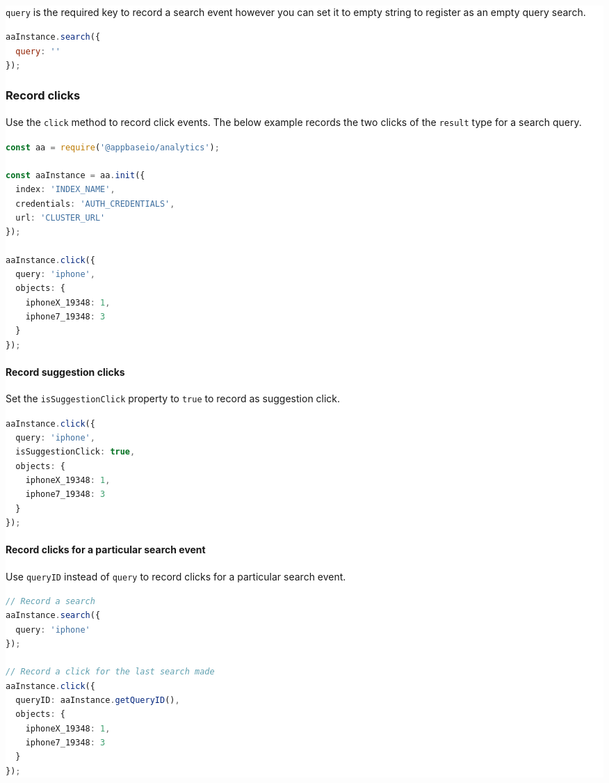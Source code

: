 `query` is the required key to record a search event however you can set it to empty string to register as an empty query search.

```js
aaInstance.search({
  query: ''
});
```

### Record clicks

Use the `click` method to record click events. The below example records the two clicks of the `result` type for a search query.

```ts
const aa = require('@appbaseio/analytics');

const aaInstance = aa.init({
  index: 'INDEX_NAME',
  credentials: 'AUTH_CREDENTIALS',
  url: 'CLUSTER_URL'
});

aaInstance.click({
  query: 'iphone',
  objects: {
    iphoneX_19348: 1,
    iphone7_19348: 3
  }
});
```

#### Record suggestion clicks

Set the `isSuggestionClick` property to `true` to record as suggestion click.

```ts
aaInstance.click({
  query: 'iphone',
  isSuggestionClick: true,
  objects: {
    iphoneX_19348: 1,
    iphone7_19348: 3
  }
});
```

#### Record clicks for a particular search event

Use `queryID` instead of `query` to record clicks for a particular search event.

```ts
// Record a search
aaInstance.search({
  query: 'iphone'
});

// Record a click for the last search made
aaInstance.click({
  queryID: aaInstance.getQueryID(),
  objects: {
    iphoneX_19348: 1,
    iphone7_19348: 3
  }
});
```
